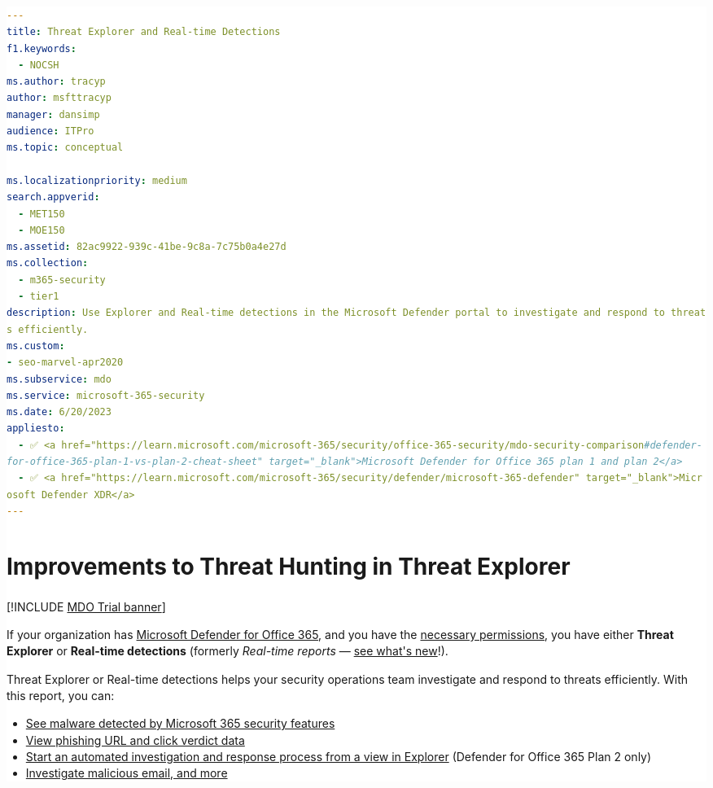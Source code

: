 ```yaml
---
title: Threat Explorer and Real-time Detections
f1.keywords:
  - NOCSH
ms.author: tracyp
author: msfttracyp
manager: dansimp
audience: ITPro
ms.topic: conceptual

ms.localizationpriority: medium
search.appverid:
  - MET150
  - MOE150
ms.assetid: 82ac9922-939c-41be-9c8a-7c75b0a4e27d
ms.collection:
  - m365-security
  - tier1
description: Use Explorer and Real-time detections in the Microsoft Defender portal to investigate and respond to threats efficiently.
ms.custom:
- seo-marvel-apr2020
ms.subservice: mdo
ms.service: microsoft-365-security
ms.date: 6/20/2023
appliesto:
  - ✅ <a href="https://learn.microsoft.com/microsoft-365/security/office-365-security/mdo-security-comparison#defender-for-office-365-plan-1-vs-plan-2-cheat-sheet" target="_blank">Microsoft Defender for Office 365 plan 1 and plan 2</a>
  - ✅ <a href="https://learn.microsoft.com/microsoft-365/security/defender/microsoft-365-defender" target="_blank">Microsoft Defender XDR</a>
---
```


# Improvements to Threat Hunting in Threat Explorer

[!INCLUDE [MDO Trial banner](../includes/mdo-trial-banner.md)]

If your organization has [Microsoft Defender for Office 365](defender-for-office-365.md), and you have the [necessary permissions](#required-licenses-and-permissions), you have either **Threat Explorer** or **Real-time detections** (formerly *Real-time reports* — [see what's new](#new-features-in-threat-explorer-and-real-time-detections)!).

Threat Explorer or Real-time detections helps your security operations team investigate and respond to threats efficiently. With this report, you can:

- [See malware detected by Microsoft 365 security features](#see-malware-detected-in-email-by-technology)
- [View phishing URL and click verdict data](#view-phishing-url-and-click-verdict-data)
- [Start an automated investigation and response process from a view in Explorer](#start-automated-investigation-and-response) (Defender for Office 365 Plan 2 only)
- [Investigate malicious email, and more](#more-ways-to-use-explorer-and-real-time-detections)
